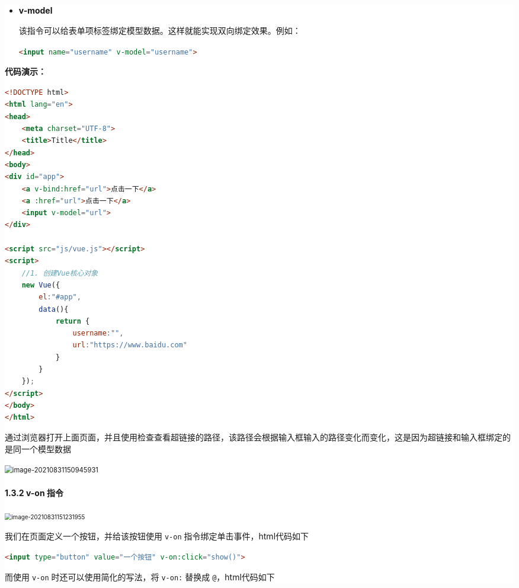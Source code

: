 * **v-model**

  该指令可以给表单项标签绑定模型数据。这样就能实现双向绑定效果。例如：

  ```html
  <input name="username" v-model="username">
  ```

**代码演示：**

```html
<!DOCTYPE html>
<html lang="en">
<head>
    <meta charset="UTF-8">
    <title>Title</title>
</head>
<body>
<div id="app">
    <a v-bind:href="url">点击一下</a>
    <a :href="url">点击一下</a>
    <input v-model="url">
</div>

<script src="js/vue.js"></script>
<script>
    //1. 创建Vue核心对象
    new Vue({
        el:"#app",
        data(){
            return {
                username:"",
                url:"https://www.baidu.com"
            }
        }
    });
</script>
</body>
</html>
```

通过浏览器打开上面页面，并且使用检查查看超链接的路径，该路径会根据输入框输入的路径变化而变化，这是因为超链接和输入框绑定的是同一个模型数据

<img src="https://images-1316609369.cos.ap-guangzhou.myqcloud.com/image-20210831150945931.png" alt="image-20210831150945931" style="zoom:80%;" />

#### 1.3.2  v-on 指令

<img src="https://images-1316609369.cos.ap-guangzhou.myqcloud.com/image-20210831151231955.png" alt="image-20210831151231955" style="zoom:70%;" />

我们在页面定义一个按钮，并给该按钮使用 `v-on` 指令绑定单击事件，html代码如下

```html
<input type="button" value="一个按钮" v-on:click="show()">
```

而使用 `v-on` 时还可以使用简化的写法，将 `v-on:` 替换成 `@`，html代码如下
